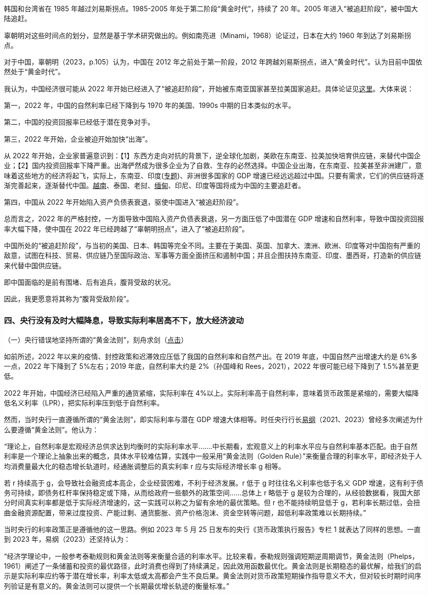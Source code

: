 韩国和台湾省在 1985 年越过刘易斯拐点。1985-2005 年处于第二阶段“黄金时代”，持续了 20 年。2005 年进入“被追赶阶段”，被中国大陆追赶。

辜朝明对这些时间点的划分，显然是基于学术研究做出的。例如南亮进（Minami，1968）论证过，日本在大约 1960 年到达了刘易斯拐点。

对于中国，辜朝明（2023，p.105）认为，中国在 2012 年之前处于第一阶段，2012 年跨越刘易斯拐点，进入“黄金时代”。认为目前中国依然处于“黄金时代”。

我认为，中国经济很可能从 2022 年开始已经进入了“被追赶阶段”，开始被东南亚国家甚至拉美国家追赶。具体论证见[这里](http://mp.weixin.qq.com/s?__biz=MzAwNjAwNTc3Ng==&mid=2448827024&idx=1&sn=2c38a962c7ae921e038283b269f5d239&chksm=8f1177efb866fef9aa43799fbd23060f2b1d0dad35526780338cb1acdca750d4d2c304b47aaa&scene=21#wechat_redirect)。大体来说：

第一，2022 年，中国的自然利率已经下降到与 1970 年的美国、1990s 中期的日本类似的水平。

第二，中国的投资回报率已经低于潜在竞争对手。

第三，2022 年开始，企业被迫开始加快“出海”。

从 2022 年开始，企业家普遍意识到：【1】东西方走向对抗的背景下，逆全球化加剧，美欧在东南亚、拉美加快培育供应链，来替代中国企业；【2】国内投资回报率下降严重。出海俨然成为很多企业为了自救、生存的必然选择。中国企业出海，在东南亚、拉美甚至非洲建厂，意味着这些地方的经济将起飞，实际上，东南亚、印度([专题](https://www.backchina.com/infolist/news-491/ "印度相关新闻专题"))、非洲很多国家的 GDP 增速已经远远超过中国。只要有需求，它们的供应链将逐渐完善起来，逐渐替代中国。[越南](https://www.backchina.com/infolist/news-422/ "越南相关新闻专题")、泰国、老挝、[缅甸](https://www.backchina.com/infolist/news-567/ "缅甸相关新闻专题")、印尼、印度等国将成为中国的主要追赶者。

第四，中国从 2022 年开始陷入资产负债表衰退，驱使中国进入“被追赶阶段”。

总而言之，2022 年的严格封控，一方面导致中国陷入资产负债表衰退，另一方面压低了中国潜在 GDP 增速和自然利率，导致中国投资回报率大幅下降，使中国在 2022 年已经跨越了“辜朝明拐点”，进入了“被追赶阶段”。

中国所处的“被追赶阶段”，与当初的美国、日本、韩国等完全不同。主要在于美国、英国、加拿大、澳洲、欧洲、印度等对中国抱有严重的敌意，试图在科技、贸易、供应链乃至国际政治、军事等方面全面挤压和遏制中国；并且企图扶持东南亚、印度、墨西哥，打造新的供应链来代替中国供应链。

即中国面临的是前有围堵、后有追兵，腹背受敌的状况。

因此，我更愿意将其称为“腹背受敌阶段”。

### 四、央行没有及时大幅降息，导致实际利率居高不下，放大经济波动

（一）央行错误地坚持所谓的“黄金法则”，刻舟求剑（[点击](http://mp.weixin.qq.com/s?__biz=MzAwNjAwNTc3Ng==&mid=2448826903&idx=1&sn=4e2607ca2f6decce5602ba956f077420&chksm=8f117768b866fe7e9e2147b4253bbd7d33242037c10b47e3edc2d5bff067b82b1ae96837f0b0&scene=21#wechat_redirect)）

如前所述，2022 年以来的疫情、封控政策和迟滞效应压低了我国的自然利率和自然产出。在 2019 年底，中国自然产出增速大约是 6%多一点，2022 年下降到了 5%左右；2019 年底，自然利率大约是 2%（孙国峰和 Rees，2021），2022 年很可能已经下降到了 1.5%甚至更低。

2022 年开始，中国经济已经陷入严重的通货紧缩，实际利率在 4%以上。实际利率高于自然利率，意味着货币政策是紧缩的，需要大幅降低名义利率（LPR），把实际利率压到低于自然利率。

然而，当时央行一直遵循所谓的“黄金法则”，即实际利率与潜在 GDP 增速大体相等。时任央行行长[易纲](https://www.backchina.com/infolist/news-1013/ "易纲相关新闻专题")（2021、2023）曾经多次阐述为什么要遵循“黄金法则”。他认为：

“理论上，自然利率是宏观经济总供求达到均衡时的实际利率水平…….中长期看，宏观意义上的利率水平应与自然利率基本匹配。由于自然利率是一个理论上抽象出来的概念，具体水平较难估算，实践中一般采用“黄金法则（Golden Rule）”来衡量合理的利率水平，即经济处于人均消费量最大化的稳态增长轨道时，经通胀调整后的真实利率 r 应与实际经济增长率 g 相等。

若 r 持续高于 g，会导致社会融资成本高企，企业经营困难，不利于经济发展。r 低于 g 时往往名义利率也低于名义 GDP 增速，这有利于债务可持续，即债务杠杆率保持稳定或下降，从而给政府一些额外的政策空间……总体上 r 略低于 g 是较为合理的，从经验数据看，我国大部分时间真实利率都是低于实际经济增速的，这一实践可以称之为留有余地的最优策略。但 r 也不能持续明显低于 g，若利率长期过低，会扭曲金融资源配置，带来过度投资、产能过剩、通货膨胀、资产价格泡沫、资金空转等问题，超低利率政策难以长期持续。”

当时央行的利率政策正是遵循他的这一思路。例如 2023 年 5 月 25 日发布的央行《货币政策执行报告》专栏 1 就表达了同样的思想。一直到 2023 年，易纲（2023）还坚持认为：

“经济学理论中，一般参考泰勒规则和黄金法则等来衡量合适的利率水平。比较来看，泰勒规则强调短期逆周期调节，黄金法则（Phelps，1961）阐述了一条储蓄和投资的最优路径，此时消费也得到了持续满足，因此效用函数最优化。黄金法则是长期稳态的最优解，给我们的启示是实际利率应约等于潜在增长率，利率太低或太高都会产生不良后果。黄金法则对货币政策短期操作指导意义不大，但对较长时期时间序列验证是有意义的。黄金法则可以提供一个长期最优增长轨迹的衡量标准。”
